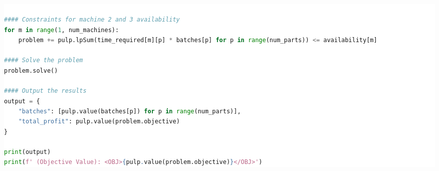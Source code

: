 ```python

#### Constraints for machine 2 and 3 availability
for m in range(1, num_machines):
    problem += pulp.lpSum(time_required[m][p] * batches[p] for p in range(num_parts)) <= availability[m]

#### Solve the problem
problem.solve()

#### Output the results
output = {
    "batches": [pulp.value(batches[p]) for p in range(num_parts)],
    "total_profit": pulp.value(problem.objective)
}

print(output)
print(f' (Objective Value): <OBJ>{pulp.value(problem.objective)}</OBJ>')
```

